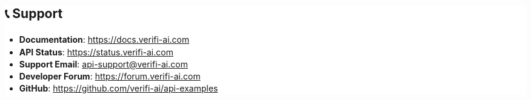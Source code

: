 
## 📞 Support

- **Documentation**: https://docs.verifi-ai.com
- **API Status**: https://status.verifi-ai.com
- **Support Email**: api-support@verifi-ai.com
- **Developer Forum**: https://forum.verifi-ai.com
- **GitHub**: https://github.com/verifi-ai/api-examples